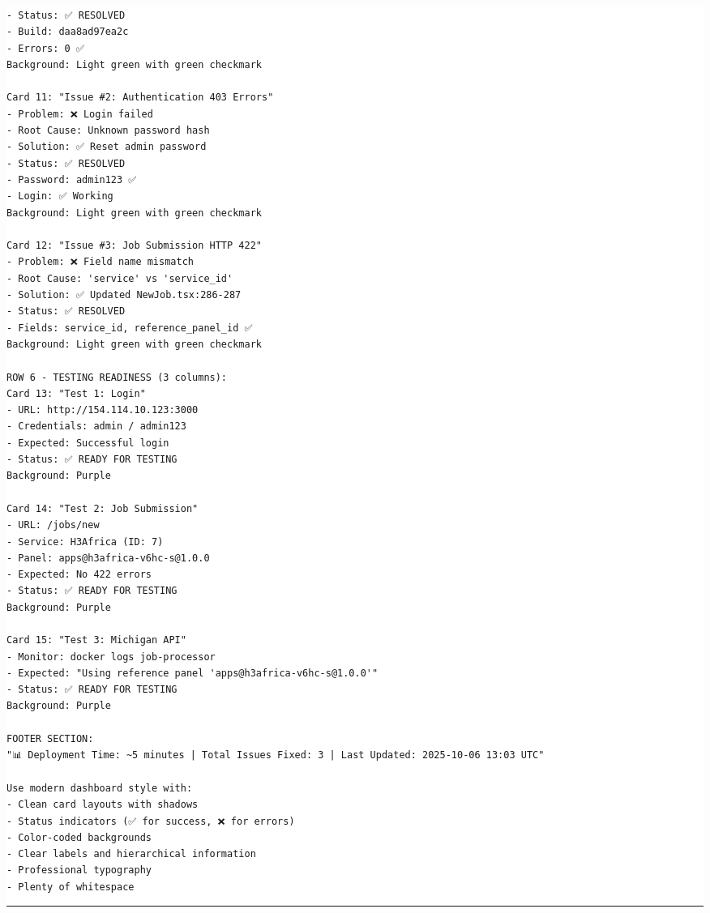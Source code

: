 ```
- Status: ✅ RESOLVED
- Build: daa8ad97ea2c
- Errors: 0 ✅
Background: Light green with green checkmark

Card 11: "Issue #2: Authentication 403 Errors"
- Problem: ❌ Login failed
- Root Cause: Unknown password hash
- Solution: ✅ Reset admin password
- Status: ✅ RESOLVED
- Password: admin123 ✅
- Login: ✅ Working
Background: Light green with green checkmark

Card 12: "Issue #3: Job Submission HTTP 422"
- Problem: ❌ Field name mismatch
- Root Cause: 'service' vs 'service_id'
- Solution: ✅ Updated NewJob.tsx:286-287
- Status: ✅ RESOLVED
- Fields: service_id, reference_panel_id ✅
Background: Light green with green checkmark

ROW 6 - TESTING READINESS (3 columns):
Card 13: "Test 1: Login"
- URL: http://154.114.10.123:3000
- Credentials: admin / admin123
- Expected: Successful login
- Status: ✅ READY FOR TESTING
Background: Purple

Card 14: "Test 2: Job Submission"
- URL: /jobs/new
- Service: H3Africa (ID: 7)
- Panel: apps@h3africa-v6hc-s@1.0.0
- Expected: No 422 errors
- Status: ✅ READY FOR TESTING
Background: Purple

Card 15: "Test 3: Michigan API"
- Monitor: docker logs job-processor
- Expected: "Using reference panel 'apps@h3africa-v6hc-s@1.0.0'"
- Status: ✅ READY FOR TESTING
Background: Purple

FOOTER SECTION:
"📊 Deployment Time: ~5 minutes | Total Issues Fixed: 3 | Last Updated: 2025-10-06 13:03 UTC"

Use modern dashboard style with:
- Clean card layouts with shadows
- Status indicators (✅ for success, ❌ for errors)
- Color-coded backgrounds
- Clear labels and hierarchical information
- Professional typography
- Plenty of whitespace
```

---